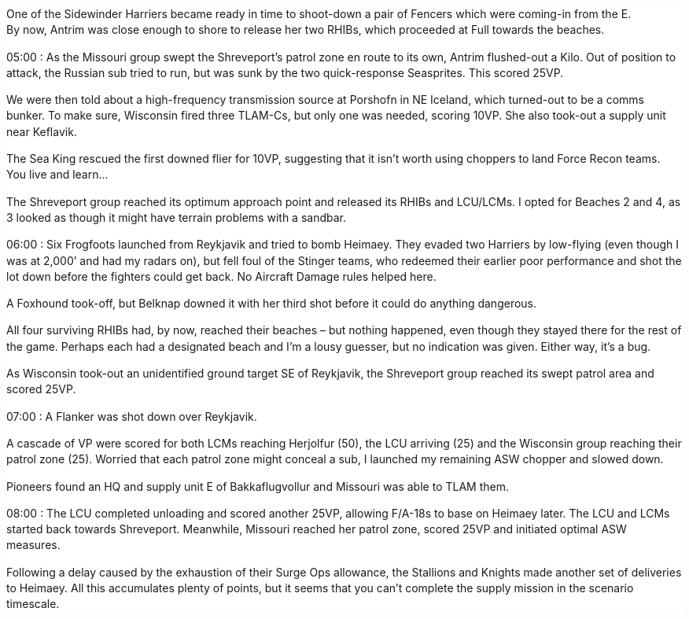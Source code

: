 One of the Sidewinder Harriers became ready in time to shoot-down a pair
of Fencers which were coming-in from the E.  
By now, Antrim was close enough to shore to release her two RHIBs, which
proceeded at Full towards the beaches.  
  
05:00 : As the Missouri group swept the Shreveport’s patrol zone en
route to its own, Antrim flushed-out a Kilo. Out of position to attack,
the Russian sub tried to run, but was sunk by the two quick-response
Seasprites. This scored 25VP.  
  
We were then told about a high-frequency transmission source at Porshofn
in NE Iceland, which turned-out to be a comms bunker. To make sure,
Wisconsin fired three TLAM-Cs, but only one was needed, scoring 10VP.
She also took-out a supply unit near Keflavik.  
  
The Sea King rescued the first downed flier for 10VP, suggesting that it
isn’t worth using choppers to land Force Recon teams. You live and
learn…  
  
The Shreveport group reached its optimum approach point and released its
RHIBs and LCU/LCMs. I opted for Beaches 2 and 4, as 3 looked as though
it might have terrain problems with a sandbar.  
  
06:00 : Six Frogfoots launched from Reykjavik and tried to bomb Heimaey.
They evaded two Harriers by low-flying (even though I was at 2,000’ and
had my radars on), but fell foul of the Stinger teams, who redeemed
their earlier poor performance and shot the lot down before the fighters
could get back. No Aircraft Damage rules helped here.  
  
A Foxhound took-off, but Belknap downed it with her third shot before it
could do anything dangerous.  
  
All four surviving RHIBs had, by now, reached their beaches – but
nothing happened, even though they stayed there for the rest of the
game. Perhaps each had a designated beach and I’m a lousy guesser, but
no indication was given. Either way, it’s a bug.  
  
As Wisconsin took-out an unidentified ground target SE of Reykjavik, the
Shreveport group reached its swept patrol area and scored 25VP.  
  
07:00 : A Flanker was shot down over Reykjavik.  
  
A cascade of VP were scored for both LCMs reaching Herjolfur (50), the
LCU arriving (25) and the Wisconsin group reaching their patrol zone
(25). Worried that each patrol zone might conceal a sub, I launched my
remaining ASW chopper and slowed down.  
  
Pioneers found an HQ and supply unit E of Bakkaflugvollur and Missouri
was able to TLAM them.  
  
08:00 : The LCU completed unloading and scored another 25VP, allowing
F/A-18s to base on Heimaey later. The LCU and LCMs started back towards
Shreveport. Meanwhile, Missouri reached her patrol zone, scored 25VP and
initiated optimal ASW measures.  
  
Following a delay caused by the exhaustion of their Surge Ops allowance,
the Stallions and Knights made another set of deliveries to Heimaey. All
this accumulates plenty of points, but it seems that you can’t complete
the supply mission in the scenario timescale.  
  